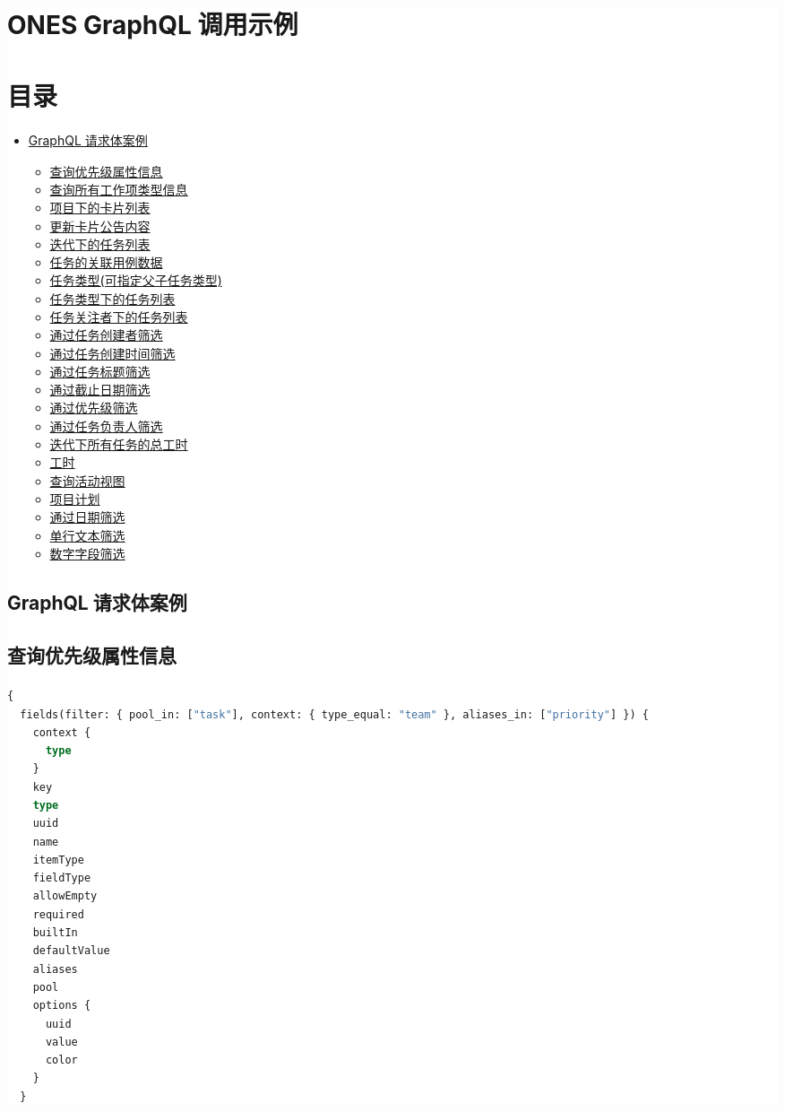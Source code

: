 # ONES GraphQL 调用示例

# 目录

<ul>
<li><a href="#request_graphql">GraphQL 请求体案例</a></li>
<ul>
<li><a href="#查询优先级属性信息">查询优先级属性信息</a></li>
<li><a href="#查询所有工作项类型信息">查询所有工作项类型信息</a></li>
<li><a href="#项目下的卡片列表">项目下的卡片列表</a></li>
<li><a href="#更新卡片公告内容">更新卡片公告内容</a></li>
<li><a href="#迭代下的任务列表">迭代下的任务列表</a></li>
<li><a href="#任务的关联用例数据">任务的关联用例数据</a></li>
<li><a href="#任务类型(可指定父子任务类型)">任务类型(可指定父子任务类型)</a></li>
<li><a href="#任务类型下的任务列表">任务类型下的任务列表</a></li>
<li><a href="#任务关注者下的任务列表">任务关注者下的任务列表</a></li>
<li><a href="#通过任务创建者筛选">通过任务创建者筛选</a></li>
<li><a href="#通过任务创建时间筛选">通过任务创建时间筛选</a></li>
<li><a href="#通过任务标题筛选">通过任务标题筛选</a></li>
<li><a href="#通过截止日期筛选">通过截止日期筛选</a></li>
<li><a href="#通过优先级筛选">通过优先级筛选</a></li>
<li><a href="#通过任务负责人筛选">通过任务负责人筛选</a></li>
<li><a href="#迭代下所有任务的总工时">迭代下所有任务的总工时</a></li>
<li><a href="#工时">工时</a></li>
<li><a href="#查询活动视图">查询活动视图</a></li>
<li><a href="#项目计划">项目计划</a></li>
<li><a href="#通过日期筛选">通过日期筛选</a></li>
<li><a href="#单行文本筛选">单行文本筛选</a></li>
<li><a href="#数字字段筛选">数字字段筛选</a></li>
</ul>
</ul>

## <p id="request_graphql">GraphQL 请求体案例</p>

## 查询优先级属性信息

```graphql
{
  fields(filter: { pool_in: ["task"], context: { type_equal: "team" }, aliases_in: ["priority"] }) {
    context {
      type
    }
    key
    type
    uuid
    name
    itemType
    fieldType
    allowEmpty
    required
    builtIn
    defaultValue
    aliases
    pool
    options {
      uuid
      value
      color
    }
  }
```